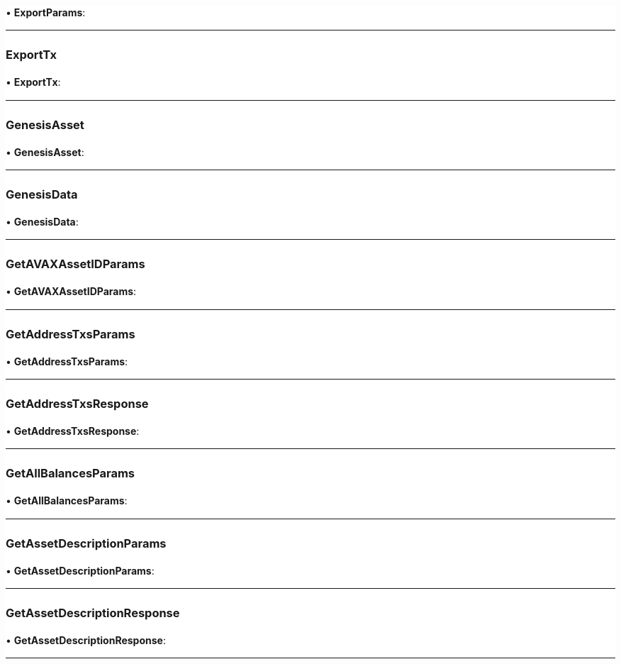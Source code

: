 • **ExportParams**:

---

### ExportTx

• **ExportTx**:

---

### GenesisAsset

• **GenesisAsset**:

---

### GenesisData

• **GenesisData**:

---

### GetAVAXAssetIDParams

• **GetAVAXAssetIDParams**:

---

### GetAddressTxsParams

• **GetAddressTxsParams**:

---

### GetAddressTxsResponse

• **GetAddressTxsResponse**:

---

### GetAllBalancesParams

• **GetAllBalancesParams**:

---

### GetAssetDescriptionParams

• **GetAssetDescriptionParams**:

---

### GetAssetDescriptionResponse

• **GetAssetDescriptionResponse**:

---
